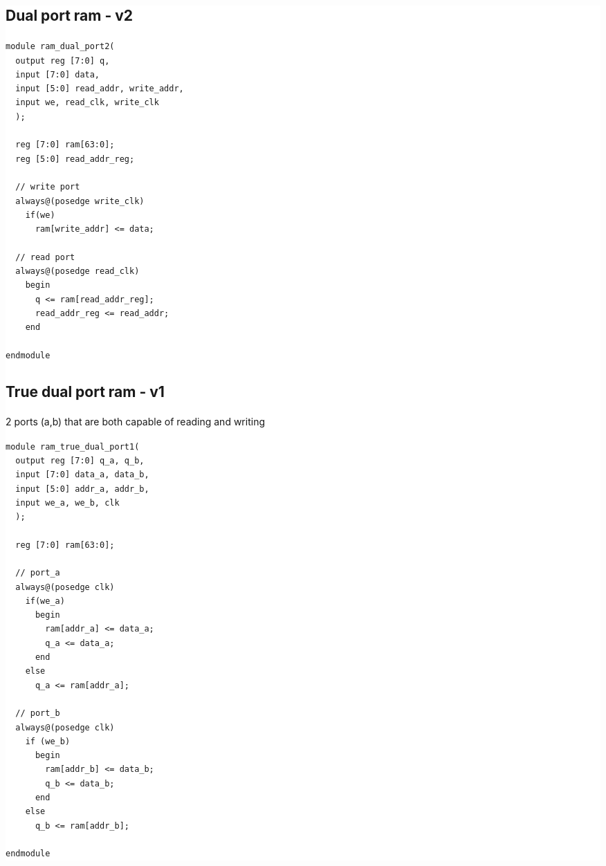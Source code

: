 ## Dual port ram - v2
```
module ram_dual_port2(
  output reg [7:0] q,
  input [7:0] data,
  input [5:0] read_addr, write_addr,
  input we, read_clk, write_clk
  );

  reg [7:0] ram[63:0];
  reg [5:0] read_addr_reg;

  // write port
  always@(posedge write_clk)
    if(we)
      ram[write_addr] <= data;

  // read port
  always@(posedge read_clk)
    begin
      q <= ram[read_addr_reg];
      read_addr_reg <= read_addr;
    end

endmodule
```

## True dual port ram - v1

2 ports (a,b) that are both capable of reading and writing
```
module ram_true_dual_port1(
  output reg [7:0] q_a, q_b,
  input [7:0] data_a, data_b,
  input [5:0] addr_a, addr_b,
  input we_a, we_b, clk
  );

  reg [7:0] ram[63:0];

  // port_a
  always@(posedge clk)
    if(we_a)
      begin
        ram[addr_a] <= data_a;
        q_a <= data_a;
      end
    else
      q_a <= ram[addr_a];

  // port_b
  always@(posedge clk)
    if (we_b)
      begin
        ram[addr_b] <= data_b;
        q_b <= data_b;
      end
    else
      q_b <= ram[addr_b];

endmodule
```